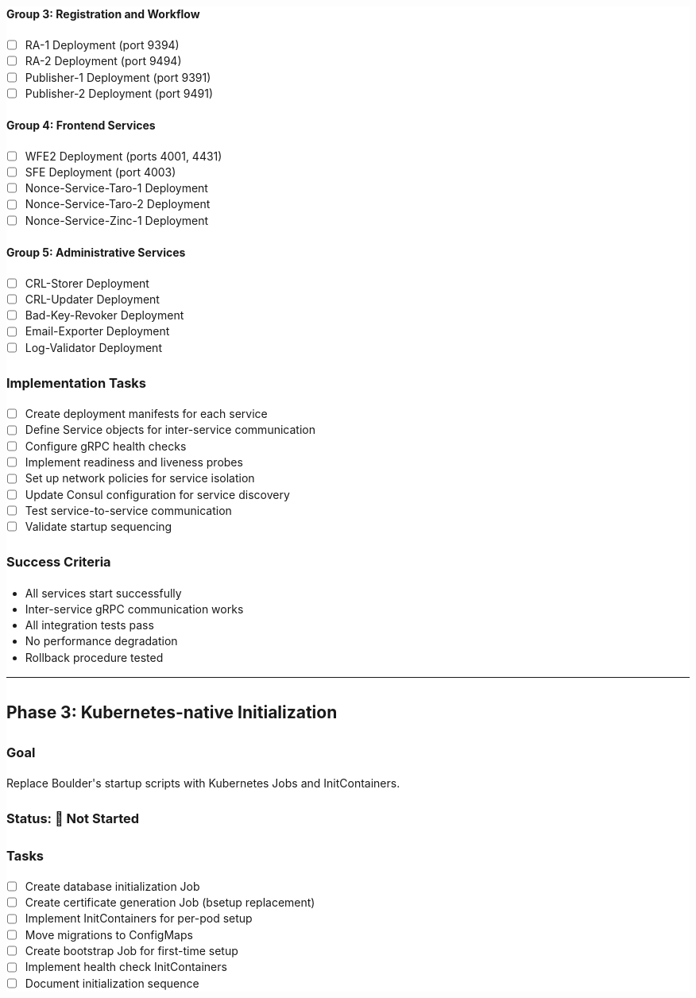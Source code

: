 #### Group 3: Registration and Workflow
- [ ] RA-1 Deployment (port 9394)
- [ ] RA-2 Deployment (port 9494)
- [ ] Publisher-1 Deployment (port 9391)
- [ ] Publisher-2 Deployment (port 9491)

#### Group 4: Frontend Services
- [ ] WFE2 Deployment (ports 4001, 4431)
- [ ] SFE Deployment (port 4003)
- [ ] Nonce-Service-Taro-1 Deployment
- [ ] Nonce-Service-Taro-2 Deployment
- [ ] Nonce-Service-Zinc-1 Deployment

#### Group 5: Administrative Services
- [ ] CRL-Storer Deployment
- [ ] CRL-Updater Deployment
- [ ] Bad-Key-Revoker Deployment
- [ ] Email-Exporter Deployment
- [ ] Log-Validator Deployment

### Implementation Tasks
- [ ] Create deployment manifests for each service
- [ ] Define Service objects for inter-service communication
- [ ] Configure gRPC health checks
- [ ] Implement readiness and liveness probes
- [ ] Set up network policies for service isolation
- [ ] Update Consul configuration for service discovery
- [ ] Test service-to-service communication
- [ ] Validate startup sequencing

### Success Criteria
- All services start successfully
- Inter-service gRPC communication works
- All integration tests pass
- No performance degradation
- Rollback procedure tested

---

## Phase 3: Kubernetes-native Initialization

### Goal
Replace Boulder's startup scripts with Kubernetes Jobs and InitContainers.

### Status: 🔴 Not Started

### Tasks
- [ ] Create database initialization Job
- [ ] Create certificate generation Job (bsetup replacement)
- [ ] Implement InitContainers for per-pod setup
- [ ] Move migrations to ConfigMaps
- [ ] Create bootstrap Job for first-time setup
- [ ] Implement health check InitContainers
- [ ] Document initialization sequence
